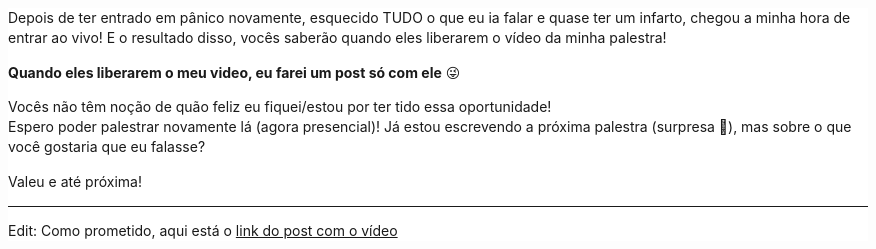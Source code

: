 Depois de ter entrado em pânico novamente, esquecido TUDO o que eu ia falar e quase ter um infarto, chegou a minha hora de entrar ao vivo! E o resultado disso, vocês saberão quando eles liberarem o vídeo da minha palestra!

**Quando eles liberarem o meu video, eu farei um post só com ele** 😜

Vocês não têm noção de quão feliz eu fiquei/estou por ter tido essa oportunidade!<br/>
Espero poder palestrar novamente lá (agora presencial)! Já estou escrevendo a próxima palestra (surpresa 🤭), mas sobre o que você gostaria que eu falasse?

Valeu e até próxima!

---
Edit: Como prometido, aqui está o [link do post com o vídeo](./palestra-apps-para-smarttv-braziljs-conf)
